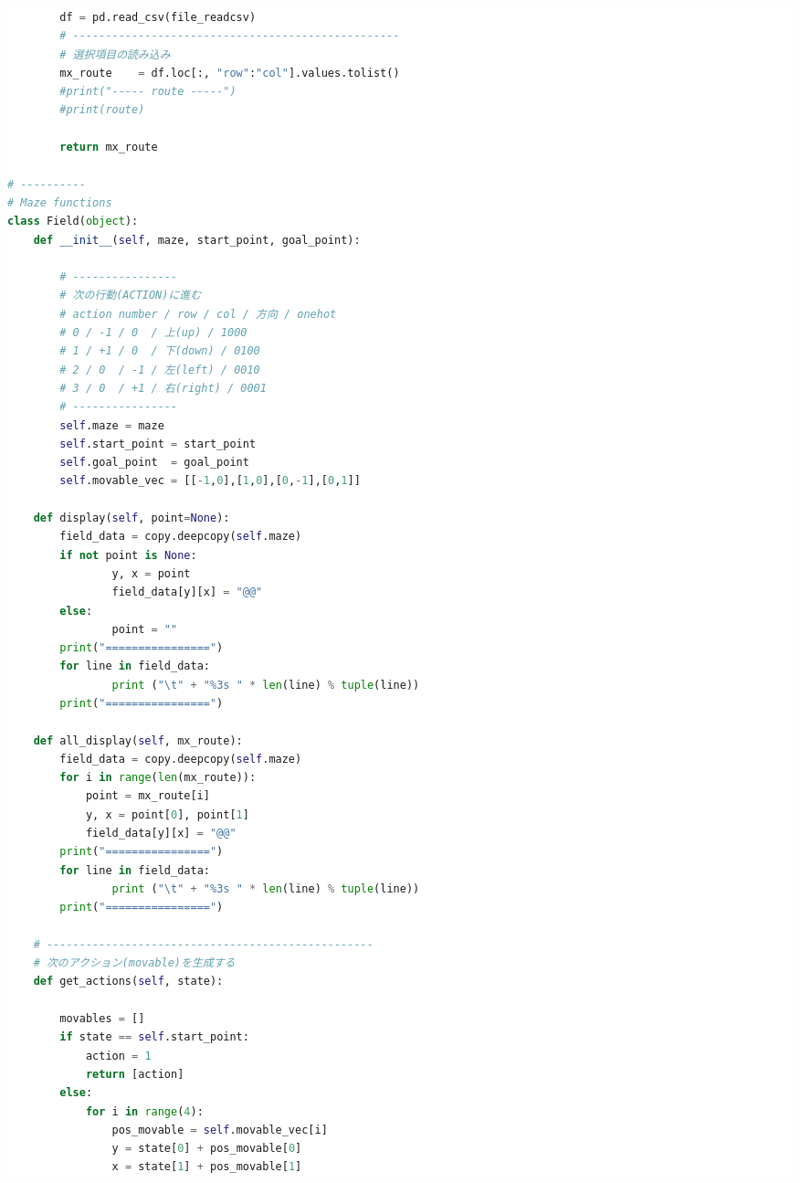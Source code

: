 ```python
        df = pd.read_csv(file_readcsv)
        # --------------------------------------------------
        # 選択項目の読み込み
        mx_route    = df.loc[:, "row":"col"].values.tolist()
        #print("----- route -----")
        #print(route)

        return mx_route

# ----------
# Maze functions
class Field(object):
    def __init__(self, maze, start_point, goal_point):

        # ----------------
        # 次の行動(ACTION)に進む
        # action number / row / col / 方向 / onehot
        # 0 / -1 / 0  / 上(up) / 1000
        # 1 / +1 / 0  / 下(down) / 0100
        # 2 / 0  / -1 / 左(left) / 0010
        # 3 / 0  / +1 / 右(right) / 0001
        # ----------------
        self.maze = maze
        self.start_point = start_point
        self.goal_point  = goal_point
        self.movable_vec = [[-1,0],[1,0],[0,-1],[0,1]]

    def display(self, point=None):
        field_data = copy.deepcopy(self.maze)
        if not point is None:
                y, x = point
                field_data[y][x] = "@@"
        else:
                point = ""
        print("================")
        for line in field_data:
                print ("\t" + "%3s " * len(line) % tuple(line))
        print("================")

    def all_display(self, mx_route):
        field_data = copy.deepcopy(self.maze)
        for i in range(len(mx_route)):
            point = mx_route[i]
            y, x = point[0], point[1]
            field_data[y][x] = "@@"
        print("================")
        for line in field_data:
                print ("\t" + "%3s " * len(line) % tuple(line))
        print("================")

    # --------------------------------------------------
    # 次のアクション(movable)を生成する
    def get_actions(self, state):
    
        movables = []
        if state == self.start_point:
            action = 1
            return [action]
        else:
            for i in range(4):
                pos_movable = self.movable_vec[i]
                y = state[0] + pos_movable[0]
                x = state[1] + pos_movable[1]
```